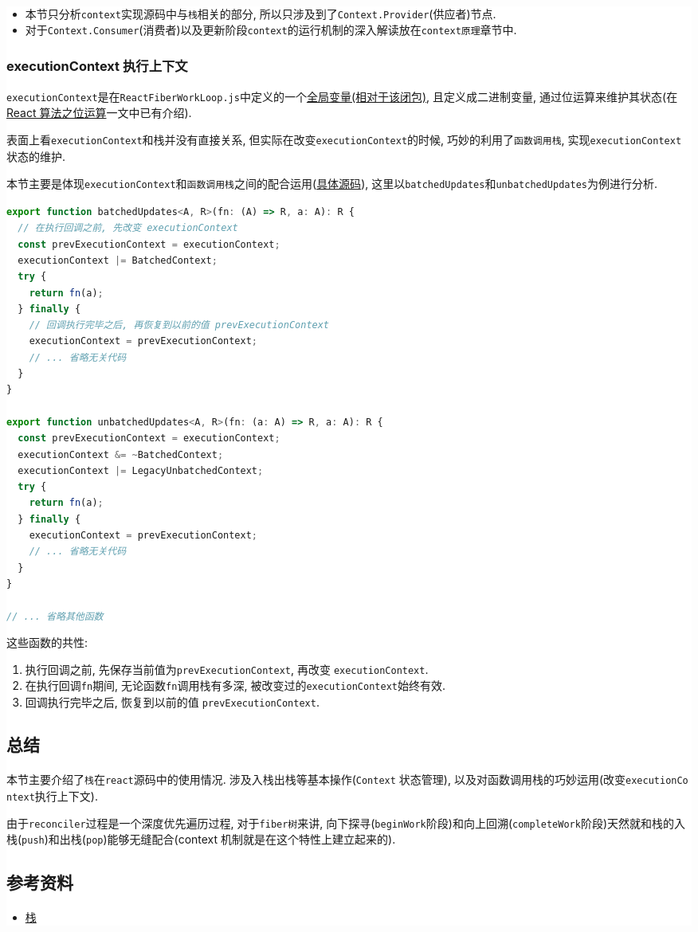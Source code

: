 - 本节只分析`context`实现源码中与`栈`相关的部分, 所以只涉及到了`Context.Provider`(供应者)节点.
- 对于`Context.Consumer`(消费者)以及更新阶段`context`的运行机制的深入解读放在`context原理`章节中.

### executionContext 执行上下文

`executionContext`是在`ReactFiberWorkLoop.js`中定义的一个[全局变量(相对于该闭包)](https://github.com/facebook/react/blob/v17.0.2/packages/react-reconciler/src/ReactFiberWorkLoop.old.js#L247-L256), 且定义成二进制变量, 通过位运算来维护其状态(在[React 算法之位运算](./bitfield.md)一文中已有介绍).

表面上看`executionContext`和栈并没有直接关系, 但实际在改变`executionContext`的时候, 巧妙的利用了`函数调用栈`, 实现`executionContext`状态的维护.

本节主要是体现`executionContext`和`函数调用栈`之间的配合运用([具体源码](https://github.com/facebook/react/blob/v17.0.2/packages/react-reconciler/src/ReactFiberWorkLoop.old.js#L1117-L1207)), 这里以`batchedUpdates`和`unbatchedUpdates`为例进行分析.

```js
export function batchedUpdates<A, R>(fn: (A) => R, a: A): R {
  // 在执行回调之前, 先改变 executionContext
  const prevExecutionContext = executionContext;
  executionContext |= BatchedContext;
  try {
    return fn(a);
  } finally {
    // 回调执行完毕之后, 再恢复到以前的值 prevExecutionContext
    executionContext = prevExecutionContext;
    // ... 省略无关代码
  }
}

export function unbatchedUpdates<A, R>(fn: (a: A) => R, a: A): R {
  const prevExecutionContext = executionContext;
  executionContext &= ~BatchedContext;
  executionContext |= LegacyUnbatchedContext;
  try {
    return fn(a);
  } finally {
    executionContext = prevExecutionContext;
    // ... 省略无关代码
  }
}

// ... 省略其他函数
```

这些函数的共性:

1. 执行回调之前, 先保存当前值为`prevExecutionContext`, 再改变 `executionContext`.
2. 在执行回调`fn`期间, 无论函数`fn`调用栈有多深, 被改变过的`executionContext`始终有效.
3. 回调执行完毕之后, 恢复到以前的值 `prevExecutionContext`.

## 总结

本节主要介绍了`栈`在`react`源码中的使用情况. 涉及入栈出栈等基本操作(`Context` 状态管理), 以及对函数调用栈的巧妙运用(改变`executionContext`执行上下文).

由于`reconciler`过程是一个深度优先遍历过程, 对于`fiber树`来讲, 向下探寻(`beginWork`阶段)和向上回溯(`completeWork`阶段)天然就和栈的入栈(`push`)和出栈(`pop`)能够无缝配合(context 机制就是在这个特性上建立起来的).

## 参考资料

- [栈](https://blog.csdn.net/K346K346/article/details/80849966)
